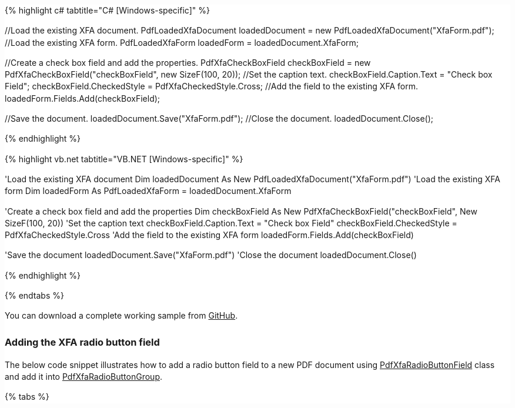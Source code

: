 {% highlight c# tabtitle="C# [Windows-specific]" %}

//Load the existing XFA document.
PdfLoadedXfaDocument loadedDocument = new PdfLoadedXfaDocument("XfaForm.pdf");
//Load the existing XFA form.
PdfLoadedXfaForm loadedForm = loadedDocument.XfaForm;

//Create a check box field and add the properties.
PdfXfaCheckBoxField checkBoxField = new PdfXfaCheckBoxField("checkBoxField", new SizeF(100, 20));
//Set the caption text.
checkBoxField.Caption.Text = "Check box Field";
checkBoxField.CheckedStyle = PdfXfaCheckedStyle.Cross;
//Add the field to the existing XFA form.
loadedForm.Fields.Add(checkBoxField);

//Save the document.
loadedDocument.Save("XfaForm.pdf");
//Close the document.
loadedDocument.Close();

{% endhighlight %}

{% highlight vb.net tabtitle="VB.NET [Windows-specific]" %}

'Load the existing XFA document
Dim loadedDocument As New PdfLoadedXfaDocument("XfaForm.pdf")
'Load the existing XFA form
Dim loadedForm As PdfLoadedXfaForm = loadedDocument.XfaForm

'Create a check box field and add the properties
Dim checkBoxField As New PdfXfaCheckBoxField("checkBoxField", New SizeF(100, 20))
'Set the caption text
checkBoxField.Caption.Text = "Check box Field"
checkBoxField.CheckedStyle = PdfXfaCheckedStyle.Cross
'Add the field to the existing XFA form
loadedForm.Fields.Add(checkBoxField)

'Save the document
loadedDocument.Save("XfaForm.pdf")
'Close the document
loadedDocument.Close()

{% endhighlight %}

{% endtabs %}
 
You can download a complete working sample from [GitHub](https://github.com/SyncfusionExamples/PDF-Examples/tree/master/XFA/Add-the-XFA-checkbox-field-to-an-existing-PDF-document).
 
### Adding the XFA radio button field

The below code snippet illustrates how to add a radio button field to a new PDF document using [PdfXfaRadioButtonField](https://help.syncfusion.com/cr/document-processings/Syncfusion.Pdf.Xfa.PdfXfaRadioButtonField.html) class and add it into [PdfXfaRadioButtonGroup](https://help.syncfusion.com/cr/document-processings/Syncfusion.Pdf.Xfa.PdfXfaRadioButtonGroup.html).

{% tabs %}  
